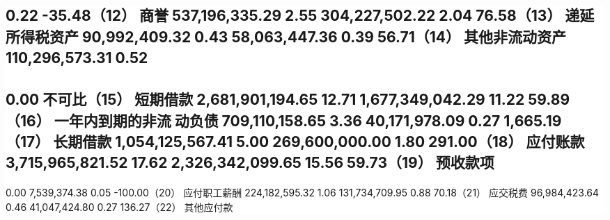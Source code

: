 0.22
-35.48（12）
商誉
537,196,335.29
2.55
304,227,502.22
2.04
76.58（13）
递延所得税资产
90,992,409.32
0.43
58,063,447.36
0.39
56.71（14）
其他非流动资产
110,296,573.31
0.52
-
0.00
不可比（15）
短期借款
2,681,901,194.65
12.71
1,677,349,042.29
11.22
59.89（16）
一年内到期的非流
动负债
709,110,158.65
3.36
40,171,978.09
0.27
1,665.19（17）
长期借款
1,054,125,567.41
5.00
269,600,000.00
1.80
291.00（18）
应付账款
3,715,965,821.52
17.62
2,326,342,099.65
15.56
59.73（19）
预收款项
-
0.00
7,539,374.38
0.05
-100.00（20）
应付职工薪酬
224,182,595.32
1.06
131,734,709.95
0.88
70.18（21）
应交税费
96,984,423.64
0.46
41,047,424.80
0.27
136.27（22）
其他应付款